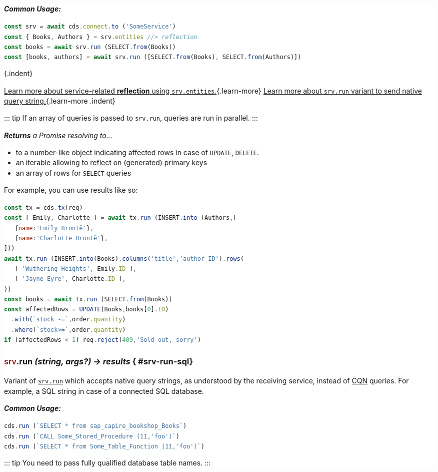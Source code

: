 _**Common Usage:**_

```js
const srv = await cds.connect.to ('SomeService')
const { Books, Authors } = srv.entities //> reflection
const books = await srv.run (SELECT.from(Books))
const [books, authors] = await srv.run ([SELECT.from(Books), SELECT.from(Authors)])
```
{.indent}

[Learn more about service-related **reflection** using `srv.entities`.](#srv-entities){.learn-more}
[Learn more about `srv.run` variant to send native query string.](#srv-run-sql){.learn-more .indent}

::: tip
If an array of queries is passed to `srv.run`, queries are run in parallel.
:::

_**Returns** a Promise resolving to..._

* to a number-like object indicating affected rows in case of `UPDATE`, `DELETE`.
* an iterable allowing to reflect on (generated) primary keys
* an array of rows for `SELECT` queries

For example, you can use results like so:
```js
const tx = cds.tx(req)
const [ Emily, Charlotte ] = await tx.run (INSERT.into (Authors,[
   {name:'Emily Brontë'},
   {name:'Charlotte Brontë'},
]))
await tx.run (INSERT.into(Books).columns('title','author_ID').rows(
   [ 'Wuthering Heights', Emily.ID ],
   [ 'Jayne Eyre', Charlotte.ID ],
))
const books = await tx.run (SELECT.from(Books))
const affectedRows = UPDATE(Books,books[0].ID)
  .with(`stock -=`,order.quantity)
  .where(`stock>=`,order.quantity)
if (affectedRows < 1) req.reject(409,'Sold out, sorry')
```


### <span style="color:#800; font-weight:500">srv</span>.run  <i>  (string, args?) &#8594; results </i> { #srv-run-sql}

Variant of [`srv.run`](#srv-run) which accepts native query strings, as understood by the receiving service, instead of [CQN](../cds/cqn) queries. For example, a SQL string in case of a connected SQL database.

_**Common Usage:**_

```js
cds.run (`SELECT * from sap_capire_bookshop_Books`)
cds.run (`CALL Some_Stored_Procedure (11,'foo')`)
cds.run (`SELECT * from Some_Table_Function (11,'foo')`)
```
::: tip
You need to pass fully qualified database table names.
:::


[definitions]: ../cds/csn#definitions
[defs]: ../cds/csn#definitions
[def]: ../cds/csn#definitions
[events]: ../cds/csn#definitions
[entities]: ../cds/csn#entity-definitions
[operations]: ../cds/csn#actions-functions
[Event handlers]: #event-handlers
[event handlers]: #event-handlers
[event handler]: #event-handlers
[`srv.on`]: #srv-on
[`srv.emit`]: #srv-emit
[`srv.send`]: #srv-send
[`cds.run`]: #srv-run
[`srv.run`]: #srv-run
[`srv.foreach`]: #srv-foreach